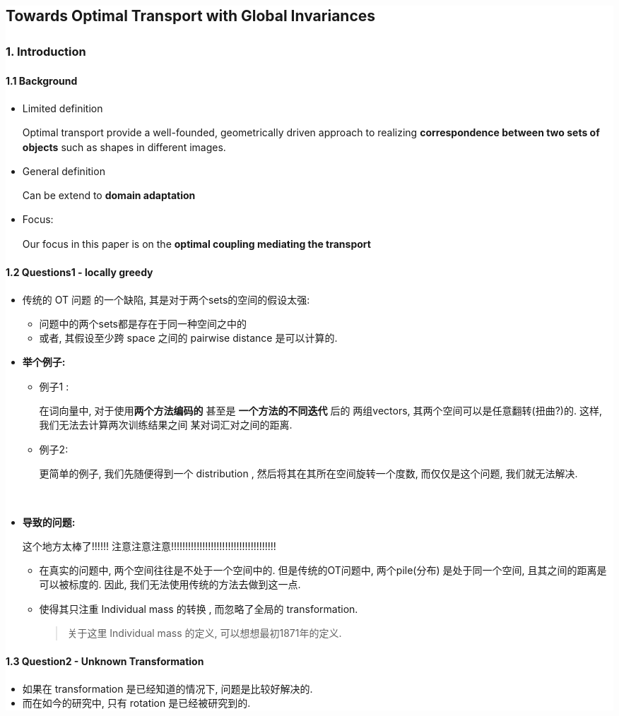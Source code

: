 ## Towards Optimal Transport with Global Invariances



### 1. Introduction

#### 1.1 Background

- Limited definition 

  Optimal transport provide a well-founded, geometrically driven approach to realizing **correspondence between two sets of objects** such as shapes in different images. 

- General definition 

  Can be extend to **domain adaptation** 

- Focus:

  Our focus in this paper is on the **optimal coupling mediating the transport**



#### 1.2 Questions1 - locally greedy

- 传统的 OT 问题 的一个缺陷, 其是对于两个sets的空间的假设太强:
  - 问题中的两个sets都是存在于同一种空间之中的
  - 或者, 其假设至少跨 space 之间的 pairwise distance 是可以计算的. 


- **举个例子:**

  - 例子1 :

    在词向量中, 对于使用**两个方法编码的** 甚至是 **一个方法的不同迭代** 后的 两组vectors, 其两个空间可以是任意翻转(扭曲?)的. 这样, 我们无法去计算两次训练结果之间 某对词汇对之间的距离. 

  - 例子2:

    更简单的例子, 我们先随便得到一个 distribution , 然后将其在其所在空间旋转一个度数, 而仅仅是这个问题, 我们就无法解决. 

  ​

- **导致的问题:**

  这个地方太棒了!!!!!! 注意注意注意!!!!!!!!!!!!!!!!!!!!!!!!!!!!!!!!!!!!!

  - 在真实的问题中, 两个空间往往是不处于一个空间中的. 但是传统的OT问题中, 两个pile(分布) 是处于同一个空间, 且其之间的距离是可以被标度的. 因此, 我们无法使用传统的方法去做到这一点. 

  - 使得其只注重 Individual mass 的转换 , 而忽略了全局的 transformation. 

    > 关于这里 Individual mass 的定义, 可以想想最初1871年的定义. 



#### 1.3 Question2 - Unknown Transformation 

- 如果在 transformation 是已经知道的情况下, 问题是比较好解决的. 
- 而在如今的研究中, 只有 rotation 是已经被研究到的. 

